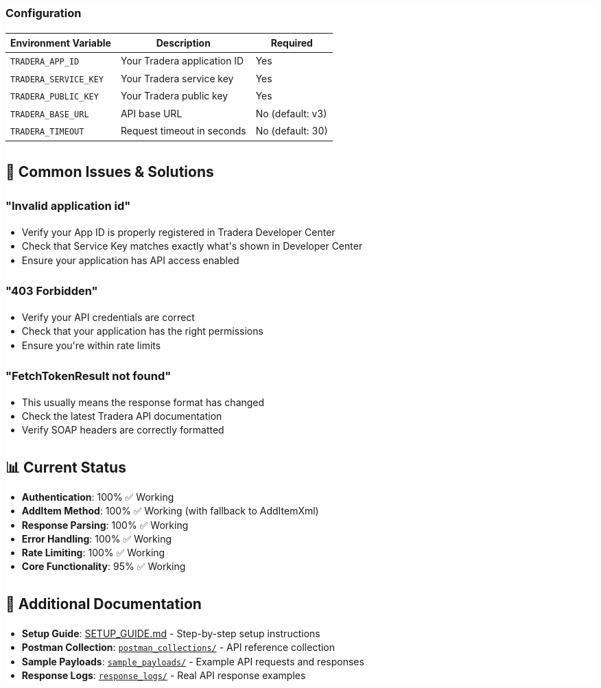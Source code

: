 ### Configuration

| Environment Variable  | Description                 | Required         |
| --------------------- | --------------------------- | ---------------- |
| `TRADERA_APP_ID`      | Your Tradera application ID | Yes              |
| `TRADERA_SERVICE_KEY` | Your Tradera service key    | Yes              |
| `TRADERA_PUBLIC_KEY`  | Your Tradera public key     | Yes              |
| `TRADERA_BASE_URL`    | API base URL                | No (default: v3) |
| `TRADERA_TIMEOUT`     | Request timeout in seconds  | No (default: 30) |

## 🚨 Common Issues & Solutions

### "Invalid application id"
- Verify your App ID is properly registered in Tradera Developer Center
- Check that Service Key matches exactly what's shown in Developer Center
- Ensure your application has API access enabled

### "403 Forbidden"
- Verify your API credentials are correct
- Check that your application has the right permissions
- Ensure you're within rate limits

### "FetchTokenResult not found"
- This usually means the response format has changed
- Check the latest Tradera API documentation
- Verify SOAP headers are correctly formatted

## 📊 Current Status

- **Authentication**: 100% ✅ Working
- **AddItem Method**: 100% ✅ Working (with fallback to AddItemXml)
- **Response Parsing**: 100% ✅ Working
- **Error Handling**: 100% ✅ Working
- **Rate Limiting**: 100% ✅ Working
- **Core Functionality**: 95% ✅ Working

## 📖 Additional Documentation

- **Setup Guide**: [SETUP_GUIDE.md](https://github.com/cynthialmy/tradera-poc/blob/main/SETUP_GUIDE.md) - Step-by-step setup instructions
- **Postman Collection**: [`postman_collections/`](https://github.com/cynthialmy/tradera-poc/tree/main/postman_collections) - API reference collection
- **Sample Payloads**: [`sample_payloads/`](https://github.com/cynthialmy/tradera-poc/tree/main/sample_payloads) - Example API requests and responses
- **Response Logs**: [`response_logs/`](https://github.com/cynthialmy/tradera-poc/tree/main/response_logs) - Real API response examples
